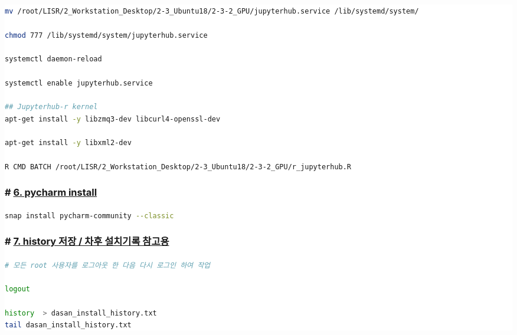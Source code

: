 ```bash
mv /root/LISR/2_Workstation_Desktop/2-3_Ubuntu18/2-3-2_GPU/jupyterhub.service /lib/systemd/system/

chmod 777 /lib/systemd/system/jupyterhub.service

systemctl daemon-reload

systemctl enable jupyterhub.service

## Jupyterhub-r kernel
apt-get install -y libzmq3-dev libcurl4-openssl-dev

apt-get install -y libxml2-dev

R CMD BATCH /root/LISR/2_Workstation_Desktop/2-3_Ubuntu18/2-3-2_GPU/r_jupyterhub.R

```

### # [6. pycharm install](#목차)

```bash
snap install pycharm-community --classic
```

### # [7. history 저장 / 차후 설치기록 참고용](#목차)

```bash
# 모든 root 사용자를 로그아웃 한 다음 다시 로그인 하여 작업

logout

history  > dasan_install_history.txt
tail dasan_install_history.txt
```
